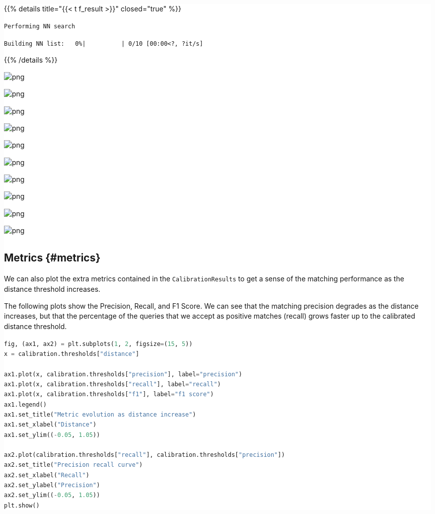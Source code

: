{{% details title="{{< t f_result >}}" closed="true" %}}

```plain
Performing NN search
```

```plain
Building NN list:   0%|          | 0/10 [00:00<?, ?it/s]
```

{{% /details %}}

![png](/images/examples/vision/metric_learning_tf_similarity/metric_learning_tf_similarity_17_2.png)

![png](/images/examples/vision/metric_learning_tf_similarity/metric_learning_tf_similarity_17_3.png)

![png](/images/examples/vision/metric_learning_tf_similarity/metric_learning_tf_similarity_17_4.png)

![png](/images/examples/vision/metric_learning_tf_similarity/metric_learning_tf_similarity_17_5.png)

![png](/images/examples/vision/metric_learning_tf_similarity/metric_learning_tf_similarity_17_6.png)

![png](/images/examples/vision/metric_learning_tf_similarity/metric_learning_tf_similarity_17_7.png)

![png](/images/examples/vision/metric_learning_tf_similarity/metric_learning_tf_similarity_17_8.png)

![png](/images/examples/vision/metric_learning_tf_similarity/metric_learning_tf_similarity_17_9.png)

![png](/images/examples/vision/metric_learning_tf_similarity/metric_learning_tf_similarity_17_10.png)

![png](/images/examples/vision/metric_learning_tf_similarity/metric_learning_tf_similarity_17_11.png)

## Metrics {#metrics}

We can also plot the extra metrics contained in the `CalibrationResults` to get a sense of the matching performance as the distance threshold increases.

The following plots show the Precision, Recall, and F1 Score. We can see that the matching precision degrades as the distance increases, but that the percentage of the queries that we accept as positive matches (recall) grows faster up to the calibrated distance threshold.

```python
fig, (ax1, ax2) = plt.subplots(1, 2, figsize=(15, 5))
x = calibration.thresholds["distance"]

ax1.plot(x, calibration.thresholds["precision"], label="precision")
ax1.plot(x, calibration.thresholds["recall"], label="recall")
ax1.plot(x, calibration.thresholds["f1"], label="f1 score")
ax1.legend()
ax1.set_title("Metric evolution as distance increase")
ax1.set_xlabel("Distance")
ax1.set_ylim((-0.05, 1.05))

ax2.plot(calibration.thresholds["recall"], calibration.thresholds["precision"])
ax2.set_title("Precision recall curve")
ax2.set_xlabel("Recall")
ax2.set_ylabel("Precision")
ax2.set_ylim((-0.05, 1.05))
plt.show()
```
